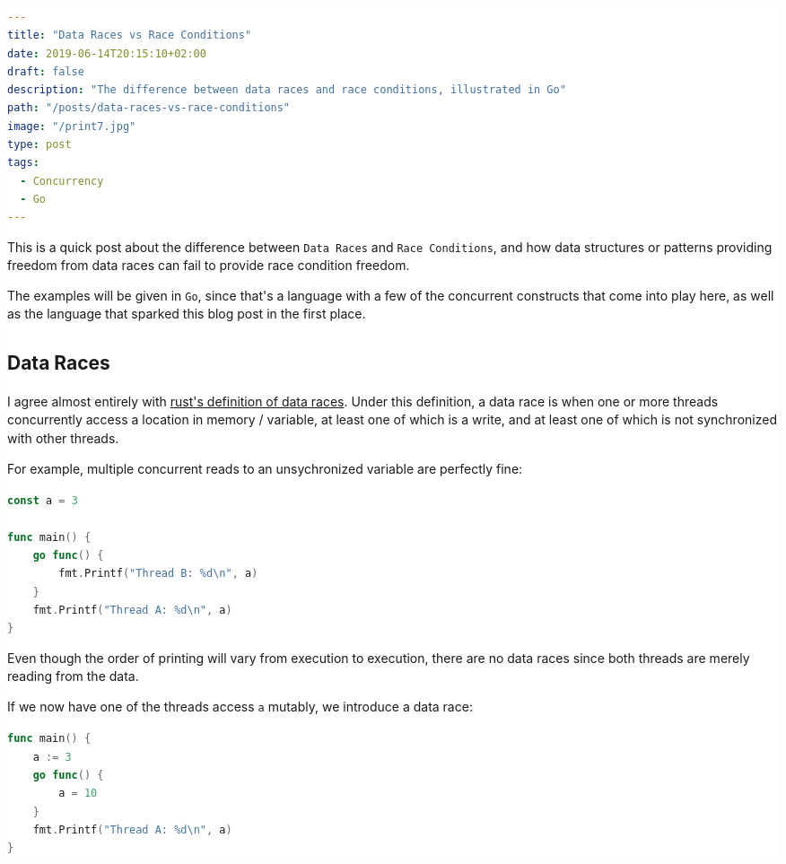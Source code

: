 ```yaml
---
title: "Data Races vs Race Conditions"
date: 2019-06-14T20:15:10+02:00
draft: false
description: "The difference between data races and race conditions, illustrated in Go"
path: "/posts/data-races-vs-race-conditions"
image: "/print7.jpg"
type: post
tags:
  - Concurrency
  - Go
---
```


This is a quick post about the difference between `Data Races` and
`Race Conditions`, and how data structures or patterns providing freedom
from data races can fail to provide race condition freedom.

The examples will be given in `Go`, since that's a language with a few
of the concurrent constructs that come into play here, as well as the language
that sparked this blog post in the first place.

## Data Races

I agree almost entirely with
[rust's definition of data races](https://doc.rust-lang.org/nomicon/races.html).
Under this definition, a data race is when one or more threads concurrently
access a location in memory / variable, at least one of which is a write,
and at least one of which is not synchronized with other threads.

For example, multiple concurrent reads to an unsychronized variable are perfectly
fine:
```go
const a = 3

func main() {
    go func() {
        fmt.Printf("Thread B: %d\n", a)
    }
    fmt.Printf("Thread A: %d\n", a)
}
```
Even though the order of printing will vary from execution to execution,
there are no data races since both threads are merely reading from the data.

If we now have one of the threads access `a` mutably, we introduce a data race:
```go
func main() {
    a := 3
    go func() {
        a = 10
    }
    fmt.Printf("Thread A: %d\n", a)
}
```
